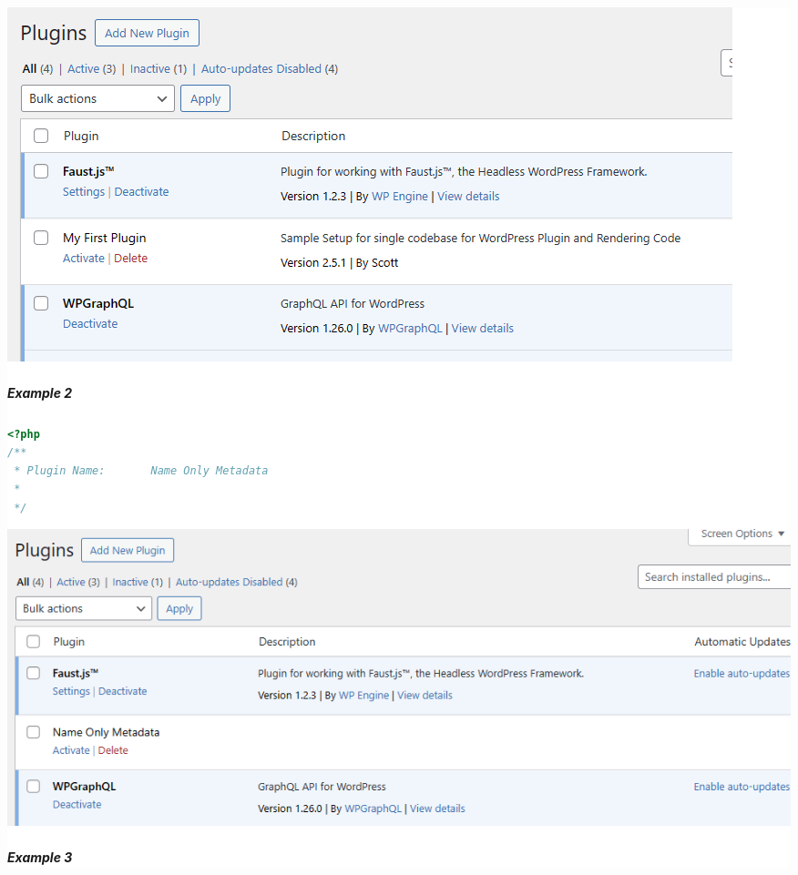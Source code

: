 ![Plugin Metadata Example 1](./.assets/07-example1.png)

##### **Example 2**

```php
<?php
/**
 * Plugin Name:       Name Only Metadata
 *
 */
```

![Plugin Metadata Example 1](./.assets/07-example2.png)

##### **Example 3**
